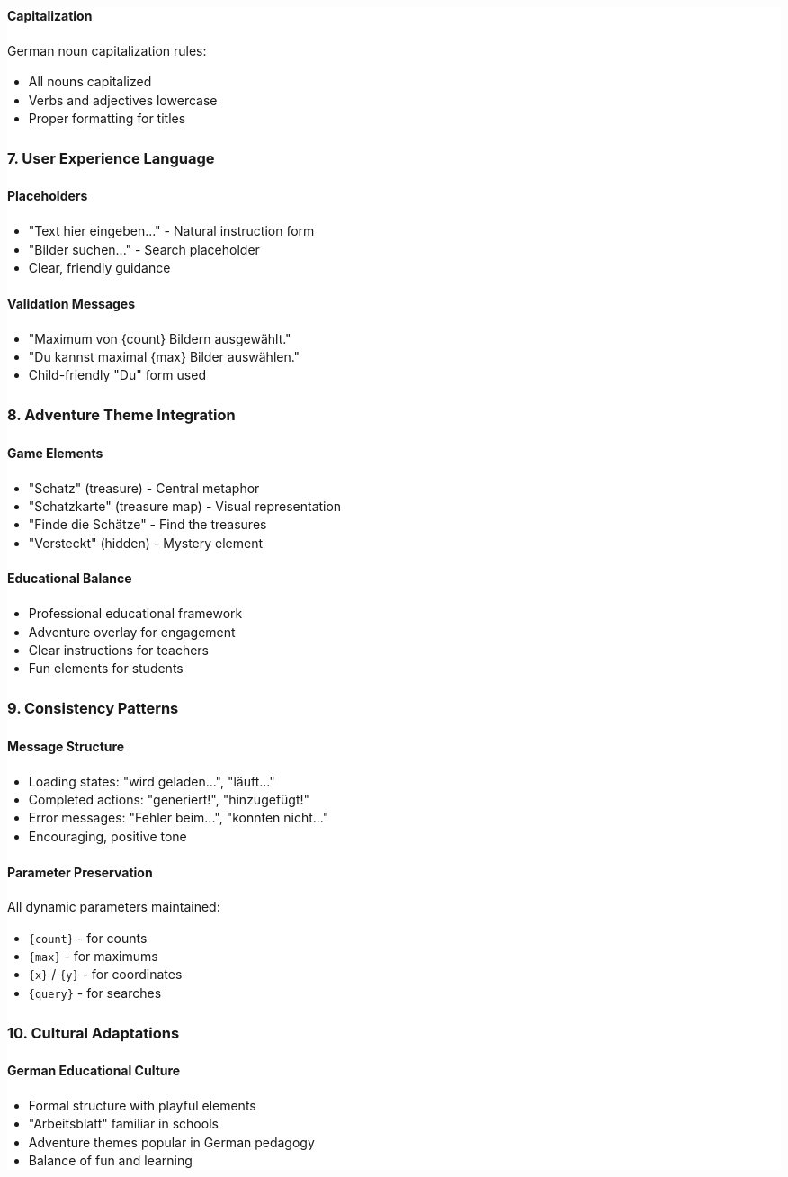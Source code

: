 #### Capitalization
German noun capitalization rules:
- All nouns capitalized
- Verbs and adjectives lowercase
- Proper formatting for titles

### 7. User Experience Language

#### Placeholders
- "Text hier eingeben..." - Natural instruction form
- "Bilder suchen..." - Search placeholder
- Clear, friendly guidance

#### Validation Messages
- "Maximum von {count} Bildern ausgewählt."
- "Du kannst maximal {max} Bilder auswählen."
- Child-friendly "Du" form used

### 8. Adventure Theme Integration

#### Game Elements
- "Schatz" (treasure) - Central metaphor
- "Schatzkarte" (treasure map) - Visual representation
- "Finde die Schätze" - Find the treasures
- "Versteckt" (hidden) - Mystery element

#### Educational Balance
- Professional educational framework
- Adventure overlay for engagement
- Clear instructions for teachers
- Fun elements for students

### 9. Consistency Patterns

#### Message Structure
- Loading states: "wird geladen...", "läuft..."
- Completed actions: "generiert!", "hinzugefügt!"
- Error messages: "Fehler beim...", "konnten nicht..."
- Encouraging, positive tone

#### Parameter Preservation
All dynamic parameters maintained:
- `{count}` - for counts
- `{max}` - for maximums
- `{x}` / `{y}` - for coordinates
- `{query}` - for searches

### 10. Cultural Adaptations

#### German Educational Culture
- Formal structure with playful elements
- "Arbeitsblatt" familiar in schools
- Adventure themes popular in German pedagogy
- Balance of fun and learning
